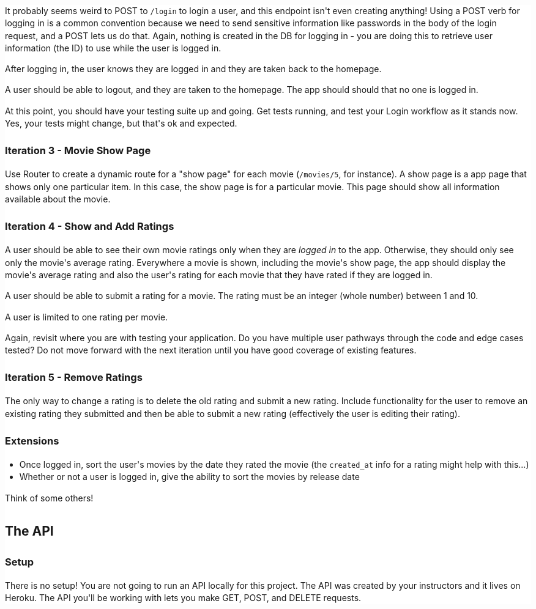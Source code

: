 It probably seems weird to POST to `/login` to login a user, and this endpoint isn't even creating anything! Using a POST verb for logging in is a common convention because we need to send sensitive information like passwords in the body of the login request, and a POST lets us do that. Again, nothing is created in the DB for logging in - you are doing this to retrieve user information (the ID) to use while the user is logged in.

After logging in, the user knows they are logged in and they are taken back to the homepage.

A user should be able to logout, and they are taken to the homepage. The app should should that no one is logged in.

At this point, you should have your testing suite up and going. Get tests running, and test your Login workflow as it stands now. Yes, your tests might change, but that's ok and expected.

### Iteration 3 - Movie Show Page

Use Router to create a dynamic route for a "show page" for each movie (`/movies/5`, for instance). A show page is a app page that shows only one particular item. In this case, the show page is for a particular movie. This page should show all information available about the movie.

### Iteration 4 - Show and Add Ratings

A user should be able to see their own movie ratings only when they are _logged in_ to the app. Otherwise, they should only see only the movie's average rating. Everywhere a movie is shown, including the movie's show page, the app should display the movie's average rating and also the user's rating for each movie that they have rated if they are logged in.

A user should be able to submit a rating for a movie. The rating must be an integer (whole number) between 1 and 10.

A user is limited to one rating per movie.

Again, revisit where you are with testing your application. Do you have multiple user pathways through the code and edge cases tested? Do not move forward with the next iteration until you have good coverage of existing features.

### Iteration 5 - Remove Ratings

The only way to change a rating is to delete the old rating and submit a new rating. Include functionality for the user to remove an existing rating they submitted and then be able to submit a new rating (effectively the user is editing their rating).

### Extensions

* Once logged in, sort the user's movies by the date they rated the movie (the `created_at` info for a rating might help with this...)
* Whether or not a user is logged in, give the ability to sort the movies by release date

Think of some others!

## The API

### Setup

There is no setup! You are not going to run an API locally for this project. The API was created by your instructors and it lives on Heroku. The API you'll be working with lets you make GET, POST, and DELETE requests.
